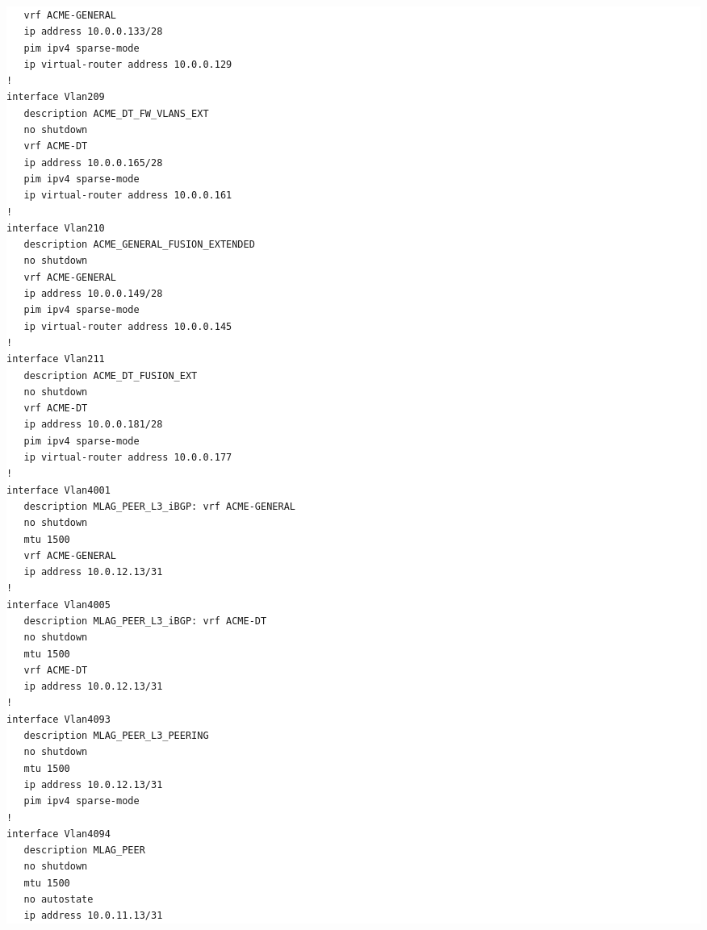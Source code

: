 ```eos
   vrf ACME-GENERAL
   ip address 10.0.0.133/28
   pim ipv4 sparse-mode
   ip virtual-router address 10.0.0.129
!
interface Vlan209
   description ACME_DT_FW_VLANS_EXT
   no shutdown
   vrf ACME-DT
   ip address 10.0.0.165/28
   pim ipv4 sparse-mode
   ip virtual-router address 10.0.0.161
!
interface Vlan210
   description ACME_GENERAL_FUSION_EXTENDED
   no shutdown
   vrf ACME-GENERAL
   ip address 10.0.0.149/28
   pim ipv4 sparse-mode
   ip virtual-router address 10.0.0.145
!
interface Vlan211
   description ACME_DT_FUSION_EXT
   no shutdown
   vrf ACME-DT
   ip address 10.0.0.181/28
   pim ipv4 sparse-mode
   ip virtual-router address 10.0.0.177
!
interface Vlan4001
   description MLAG_PEER_L3_iBGP: vrf ACME-GENERAL
   no shutdown
   mtu 1500
   vrf ACME-GENERAL
   ip address 10.0.12.13/31
!
interface Vlan4005
   description MLAG_PEER_L3_iBGP: vrf ACME-DT
   no shutdown
   mtu 1500
   vrf ACME-DT
   ip address 10.0.12.13/31
!
interface Vlan4093
   description MLAG_PEER_L3_PEERING
   no shutdown
   mtu 1500
   ip address 10.0.12.13/31
   pim ipv4 sparse-mode
!
interface Vlan4094
   description MLAG_PEER
   no shutdown
   mtu 1500
   no autostate
   ip address 10.0.11.13/31
```
